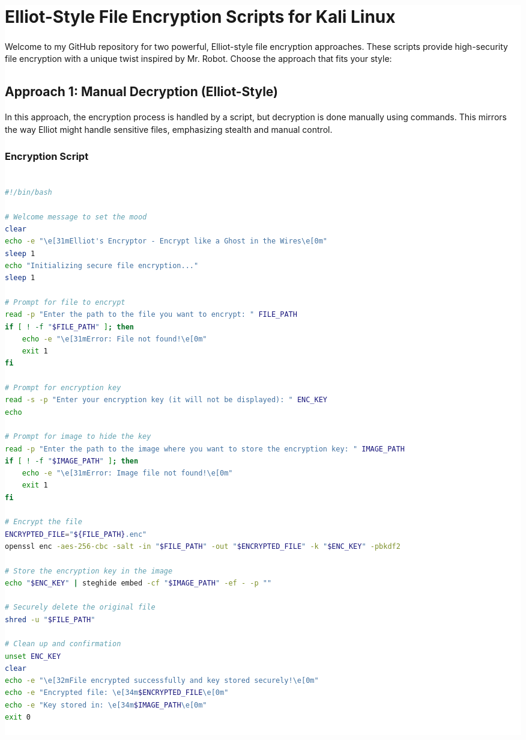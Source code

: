 # Elliot-Style File Encryption Scripts for Kali Linux

Welcome to my GitHub repository for two powerful, Elliot-style file encryption approaches. These scripts provide high-security file encryption with a unique twist inspired by Mr. Robot. Choose the approach that fits your style:

## **Approach 1: Manual Decryption (Elliot-Style)**

In this approach, the encryption process is handled by a script, but decryption is done manually using commands. This mirrors the way Elliot might handle sensitive files, emphasizing stealth and manual control.

### **Encryption Script**

```bash

#!/bin/bash

# Welcome message to set the mood
clear
echo -e "\e[31mElliot's Encryptor - Encrypt like a Ghost in the Wires\e[0m"
sleep 1
echo "Initializing secure file encryption..."
sleep 1

# Prompt for file to encrypt
read -p "Enter the path to the file you want to encrypt: " FILE_PATH
if [ ! -f "$FILE_PATH" ]; then
    echo -e "\e[31mError: File not found!\e[0m"
    exit 1
fi

# Prompt for encryption key
read -s -p "Enter your encryption key (it will not be displayed): " ENC_KEY
echo

# Prompt for image to hide the key
read -p "Enter the path to the image where you want to store the encryption key: " IMAGE_PATH
if [ ! -f "$IMAGE_PATH" ]; then
    echo -e "\e[31mError: Image file not found!\e[0m"
    exit 1
fi

# Encrypt the file
ENCRYPTED_FILE="${FILE_PATH}.enc"
openssl enc -aes-256-cbc -salt -in "$FILE_PATH" -out "$ENCRYPTED_FILE" -k "$ENC_KEY" -pbkdf2

# Store the encryption key in the image
echo "$ENC_KEY" | steghide embed -cf "$IMAGE_PATH" -ef - -p ""

# Securely delete the original file
shred -u "$FILE_PATH"

# Clean up and confirmation
unset ENC_KEY
clear
echo -e "\e[32mFile encrypted successfully and key stored securely!\e[0m"
echo -e "Encrypted file: \e[34m$ENCRYPTED_FILE\e[0m"
echo -e "Key stored in: \e[34m$IMAGE_PATH\e[0m"
exit 0



```
